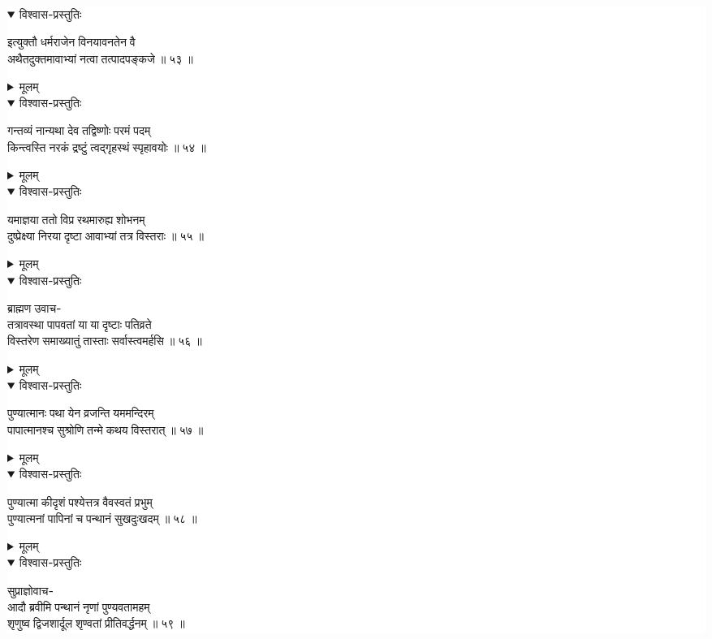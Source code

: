 
<details open><summary>विश्वास-प्रस्तुतिः</summary>

इत्युक्तौ धर्मराजेन विनयावनतेन वै  
अथैतदुक्तमावाभ्यां नत्वा तत्पादपङ्कजे ॥ ५३ ॥
</details>

<details><summary>मूलम्</summary></details>



<details open><summary>विश्वास-प्रस्तुतिः</summary>

गन्तव्यं नान्यथा देव तद्विष्णोः परमं पदम्  
किन्त्वस्ति नरकं द्रष्टुं त्वद्गृहस्थं स्पृहावयोः ॥ ५४ ॥
</details>

<details><summary>मूलम्</summary></details>



<details open><summary>विश्वास-प्रस्तुतिः</summary>

यमाज्ञया ततो विप्र रथमारुह्य शोभनम्  
दुष्प्रेक्ष्या निरया दृष्टा आवाभ्यां तत्र विस्तराः ॥ ५५ ॥
</details>

<details><summary>मूलम्</summary></details>



<details open><summary>विश्वास-प्रस्तुतिः</summary>

ब्राह्मण उवाच-  
तत्रावस्था पापवतां या या दृष्टाः पतिव्रते  
विस्तरेण समाख्यातुं तास्ताः सर्वास्त्वमर्हसि ॥ ५६ ॥
</details>

<details><summary>मूलम्</summary></details>



<details open><summary>विश्वास-प्रस्तुतिः</summary>

पुण्यात्मानः पथा येन व्रजन्ति यममन्दिरम्  
पापात्मानश्च सुश्रोणि तन्मे कथय विस्तरात् ॥ ५७ ॥
</details>

<details><summary>मूलम्</summary></details>



<details open><summary>विश्वास-प्रस्तुतिः</summary>

पुण्यात्मा कीदृशं पश्येत्तत्र वैवस्वतं प्रभुम्  
पुण्यात्मनां पापिनां च पन्थानं सुखदुःखदम् ॥ ५८ ॥
</details>

<details><summary>मूलम्</summary></details>



<details open><summary>विश्वास-प्रस्तुतिः</summary>

सुप्राज्ञोवाच-  
आदौ ब्रवीमि पन्थानं नृणां पुण्यवतामहम्  
शृणुष्व द्विजशार्दूल शृण्वतां प्रीतिवर्द्धनम् ॥ ५९ ॥
</details>
